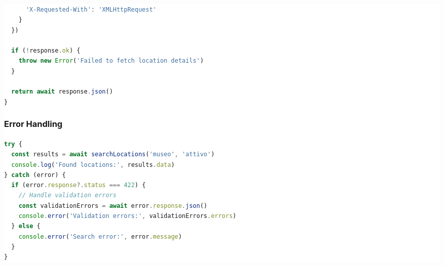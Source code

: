 ```javascript
      'X-Requested-With': 'XMLHttpRequest'
    }
  })
  
  if (!response.ok) {
    throw new Error('Failed to fetch location details')
  }
  
  return await response.json()
}
```

### Error Handling

```javascript
try {
  const results = await searchLocations('museo', 'attivo')
  console.log('Found locations:', results.data)
} catch (error) {
  if (error.response?.status === 422) {
    // Handle validation errors
    const validationErrors = await error.response.json()
    console.error('Validation errors:', validationErrors.errors)
  } else {
    console.error('Search error:', error.message)
  }
}
```